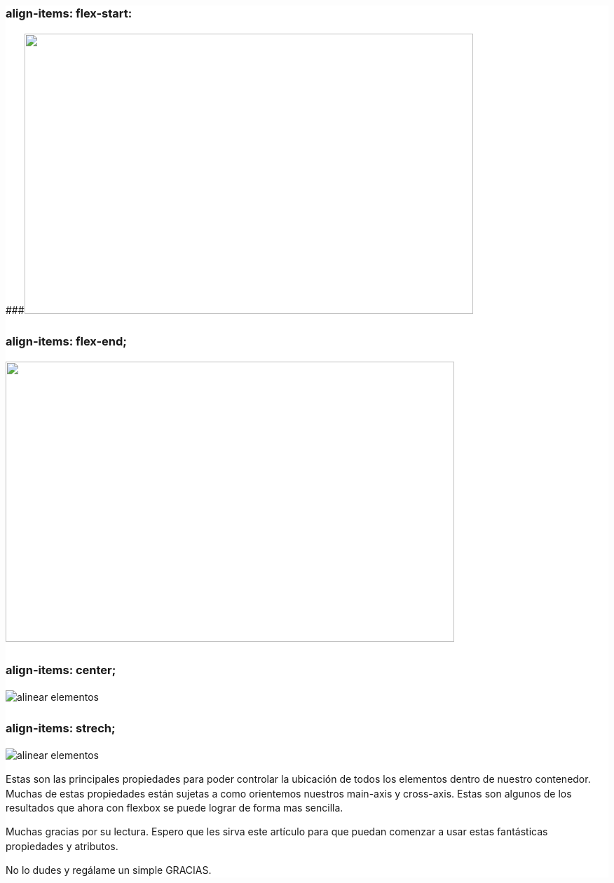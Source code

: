 ### align-items: flex-start:

###<img class="alignnone size-full wp-image-89" src="http://localhost/~h3dx0/wordpress/wp-content/uploads/2018/02/ag-start.png" alt="" width="640" height="400" srcset="http://localhost/~h3dx0/wordpress/wp-content/uploads/2018/02/ag-start.png 640w, http://localhost/~h3dx0/wordpress/wp-content/uploads/2018/02/ag-start-300x188.png 300w" sizes="(max-width: 640px) 100vw, 640px" /> 

### align-items: flex-end;

<img class="alignnone size-full wp-image-92" src="http://localhost/~h3dx0/wordpress/wp-content/uploads/2018/02/ag-end-1.png" alt="" width="640" height="400" srcset="http://localhost/~h3dx0/wordpress/wp-content/uploads/2018/02/ag-end-1.png 640w, http://localhost/~h3dx0/wordpress/wp-content/uploads/2018/02/ag-end-1-300x188.png 300w" sizes="(max-width: 640px) 100vw, 640px" /> 

### align-items: center;

<img class="alignnone wp-image-93 size-full" src="http://localhost/~h3dx0/wordpress/wp-content/uploads/2018/02/ag-center.png" alt="alinear elementos" width="640" height="400" srcset="http://localhost/~h3dx0/wordpress/wp-content/uploads/2018/02/ag-center.png 640w, http://localhost/~h3dx0/wordpress/wp-content/uploads/2018/02/ag-center-300x188.png 300w" sizes="(max-width: 640px) 100vw, 640px" /> 

### align-items: strech;

<img class="alignnone wp-image-95 size-full" src="http://localhost/~h3dx0/wordpress/wp-content/uploads/2018/02/ag-strech-1.png" alt="alinear elementos" width="640" height="400" srcset="http://localhost/~h3dx0/wordpress/wp-content/uploads/2018/02/ag-strech-1.png 640w, http://localhost/~h3dx0/wordpress/wp-content/uploads/2018/02/ag-strech-1-300x188.png 300w" sizes="(max-width: 640px) 100vw, 640px" /> 

Estas son las principales propiedades para poder controlar la ubicación de todos los elementos dentro de nuestro contenedor. Muchas de estas propiedades están sujetas a como orientemos nuestros main-axis y cross-axis. Estas son algunos de los resultados que ahora con flexbox se puede lograr de forma mas sencilla.

Muchas gracias por su lectura. Espero que les sirva este artículo para que puedan comenzar a usar estas fantásticas propiedades y atributos.

No lo dudes y regálame un simple GRACIAS.